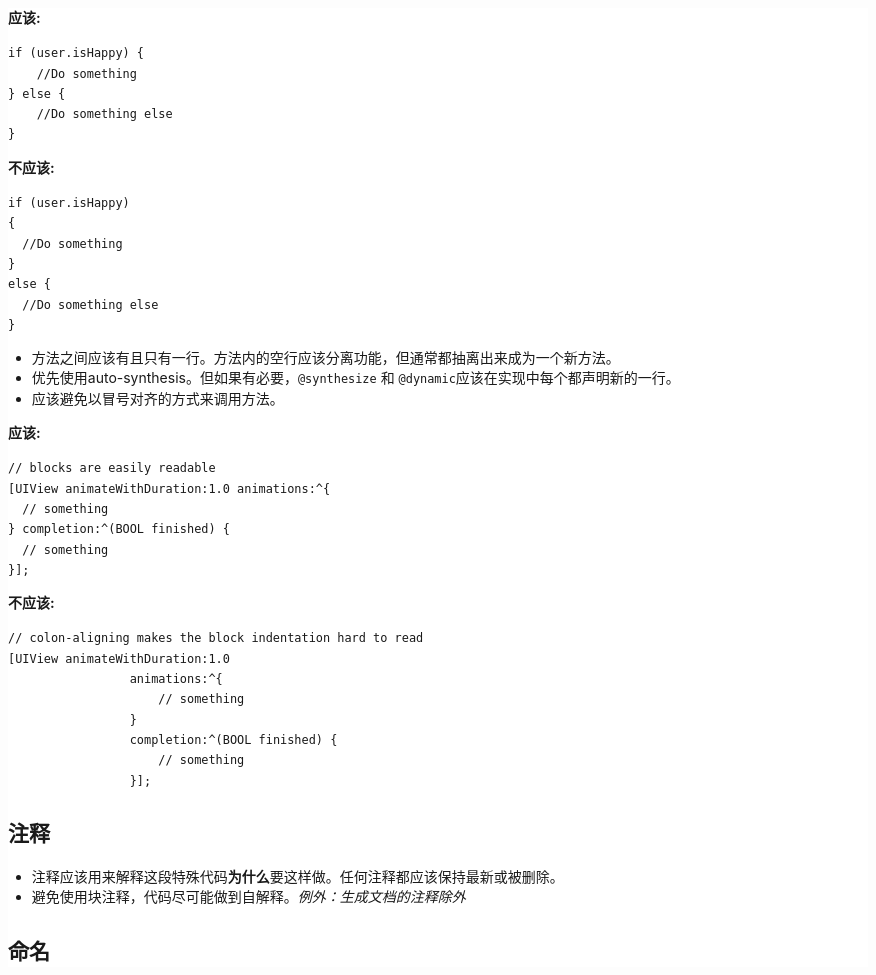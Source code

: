 **应该:**

```objc
if (user.isHappy) {
    //Do something
} else {
    //Do something else
}
```

**不应该:**

```objc
if (user.isHappy)
{
  //Do something
}
else {
  //Do something else
}
```

* 方法之间应该有且只有一行。方法内的空行应该分离功能，但通常都抽离出来成为一个新方法。
* 优先使用auto-synthesis。但如果有必要，`@synthesize` 和 `@dynamic`应该在实现中每个都声明新的一行。
* 应该避免以冒号对齐的方式来调用方法。

**应该:**

```objc
// blocks are easily readable
[UIView animateWithDuration:1.0 animations:^{
  // something
} completion:^(BOOL finished) {
  // something
}];
```

**不应该:**

```objc
// colon-aligning makes the block indentation hard to read
[UIView animateWithDuration:1.0
                 animations:^{
                     // something
                 }
                 completion:^(BOOL finished) {
                     // something
                 }];
```

<a name="comments"></a>
## 注释

* 注释应该用来解释这段特殊代码**为什么**要这样做。任何注释都应该保持最新或被删除。
* 避免使用块注释，代码尽可能做到自解释。*例外：生成文档的注释除外*

<a name="naming"></a>
## 命名
